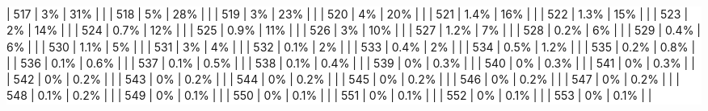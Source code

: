 | 517 | 3% | 31% |  |
| 518 | 5% | 28% |  |
| 519 | 3% | 23% |  |
| 520 | 4% | 20% |  |
| 521 | 1.4% | 16% |  |
| 522 | 1.3% | 15% |  |
| 523 | 2% | 14% |  |
| 524 | 0.7% | 12% |  |
| 525 | 0.9% | 11% |  |
| 526 | 3% | 10% |  |
| 527 | 1.2% | 7% |  |
| 528 | 0.2% | 6% |  |
| 529 | 0.4% | 6% |  |
| 530 | 1.1% | 5% |  |
| 531 | 3% | 4% |  |
| 532 | 0.1% | 2% |  |
| 533 | 0.4% | 2% |  |
| 534 | 0.5% | 1.2% |  |
| 535 | 0.2% | 0.8% |  |
| 536 | 0.1% | 0.6% |  |
| 537 | 0.1% | 0.5% |  |
| 538 | 0.1% | 0.4% |  |
| 539 | 0% | 0.3% |  |
| 540 | 0% | 0.3% |  |
| 541 | 0% | 0.3% |  |
| 542 | 0% | 0.2% |  |
| 543 | 0% | 0.2% |  |
| 544 | 0% | 0.2% |  |
| 545 | 0% | 0.2% |  |
| 546 | 0% | 0.2% |  |
| 547 | 0% | 0.2% |  |
| 548 | 0.1% | 0.2% |  |
| 549 | 0% | 0.1% |  |
| 550 | 0% | 0.1% |  |
| 551 | 0% | 0.1% |  |
| 552 | 0% | 0.1% |  |
| 553 | 0% | 0.1% |  |